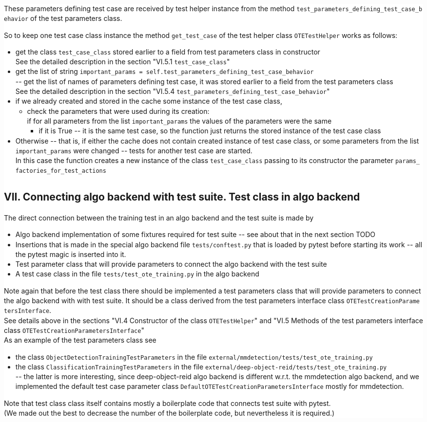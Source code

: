 These parameters defining test case are received by test helper instance from the method
`test_parameters_defining_test_case_behavior` of the test parameters class.

So to keep one test case class instance the method `get_test_case` of the test helper class
`OTETestHelper` works as follows:
* get the class `test_case_class` stored earlier to a field from test parameters class in
  constructor  
  See the detailed description in the section "VI.5.1 `test_case_class`"
* get the list of string `important_params = self.test_parameters_defining_test_case_behavior`  
  -- get the list of names of parameters defining test case, it was  stored earlier to a field from
  the test parameters class  
  See the detailed description in the section "VI.5.4 `test_parameters_defining_test_case_behavior`"
* if we already created and stored in the cache some instance of the test case class,
  * check the parameters that were used during its creation:  
    if for all parameters from the list `important_params` the values of
    the parameters were the same
    * if it is True -- it is the same test case, so the function just returns the stored instance of
      the test case class
* Otherwise -- that is, if either the cache does not contain created instance of test case class, or
  some parameters from the list `important_params` were changed -- tests for another test case are
  started.  
  In this case the function creates a new instance of the class `test_case_class` passing to its
  constructor the parameter `params_factories_for_test_actions`


## VII. Connecting algo backend with test suite. Test class in algo backend

The direct connection between the training test in an algo backend and the test suite is made by
* Algo backend implementation of some fixtures required for test suite
  -- see about that in the next section TODO
* Insertions that is made in the special algo backend file `tests/conftest.py` that is loaded by
  pytest before starting its work -- all the pytest magic is inserted into it.
* Test parameter class that will provide parameters to connect the algo backend with the test suite  
* A test case class in the file `tests/test_ote_training.py` in the algo backend

Note again that before the test class there should be implemented a test parameters class that will
provide parameters to connect the algo backend with with test suite.
It should be a class derived from the test parameters interface class
`OTETestCreationParametersInterface`.  
See details above in the sections "VI.4 Constructor of the class `OTETestHelper`" and
"VI.5 Methods of the test parameters interface class `OTETestCreationParametersInterface`"  
As an example of the test parameters class see
* the class `ObjectDetectionTrainingTestParameters` in the file
  `external/mmdetection/tests/test_ote_training.py`
* the class `ClassificationTrainingTestParameters` in the file
  `external/deep-object-reid/tests/test_ote_training.py`  
  -- the latter is more interesting, since deep-object-reid algo backend is different w.r.t. the
  mmdetection algo backend, and we implemented the default test case parameter class
  `DefaultOTETestCreationParametersInterface` mostly for mmdetection.

Note that test class class itself contains mostly a boilerplate code that connects test suite with
pytest.  
(We made out the best to decrease the number of the boilerplate code, but nevertheless it is
required.)
